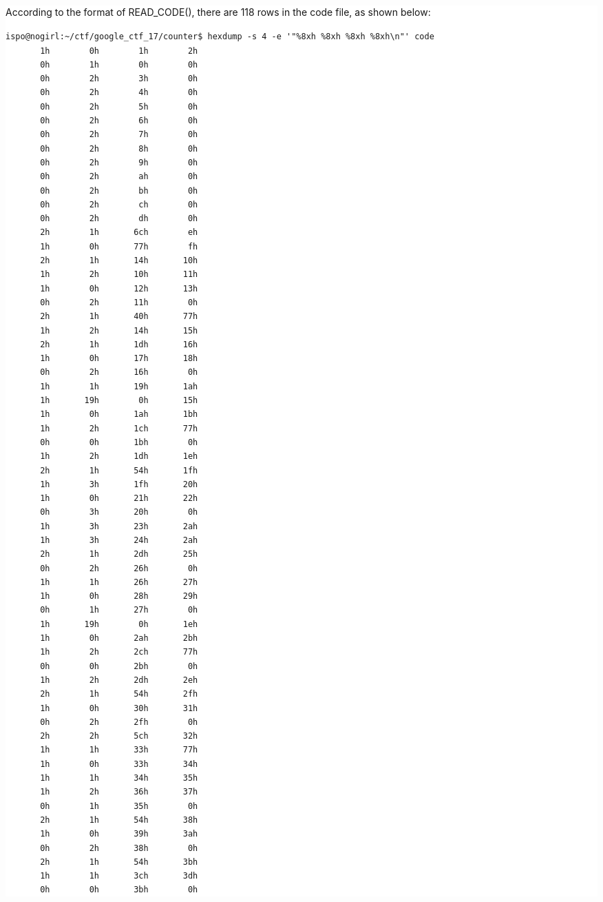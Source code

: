 According to the format of READ_CODE(), there are 118 rows in the code file, as shown below:
```
ispo@nogirl:~/ctf/google_ctf_17/counter$ hexdump -s 4 -e '"%8xh %8xh %8xh %8xh\n"' code
       1h        0h        1h        2h
       0h        1h        0h        0h
       0h        2h        3h        0h
       0h        2h        4h        0h
       0h        2h        5h        0h
       0h        2h        6h        0h
       0h        2h        7h        0h
       0h        2h        8h        0h
       0h        2h        9h        0h
       0h        2h        ah        0h
       0h        2h        bh        0h
       0h        2h        ch        0h
       0h        2h        dh        0h
       2h        1h       6ch        eh
       1h        0h       77h        fh
       2h        1h       14h       10h
       1h        2h       10h       11h
       1h        0h       12h       13h
       0h        2h       11h        0h
       2h        1h       40h       77h
       1h        2h       14h       15h
       2h        1h       1dh       16h
       1h        0h       17h       18h
       0h        2h       16h        0h
       1h        1h       19h       1ah
       1h       19h        0h       15h
       1h        0h       1ah       1bh
       1h        2h       1ch       77h
       0h        0h       1bh        0h
       1h        2h       1dh       1eh
       2h        1h       54h       1fh
       1h        3h       1fh       20h
       1h        0h       21h       22h
       0h        3h       20h        0h
       1h        3h       23h       2ah
       1h        3h       24h       2ah
       2h        1h       2dh       25h
       0h        2h       26h        0h
       1h        1h       26h       27h
       1h        0h       28h       29h
       0h        1h       27h        0h
       1h       19h        0h       1eh
       1h        0h       2ah       2bh
       1h        2h       2ch       77h
       0h        0h       2bh        0h
       1h        2h       2dh       2eh
       2h        1h       54h       2fh
       1h        0h       30h       31h
       0h        2h       2fh        0h
       2h        2h       5ch       32h
       1h        1h       33h       77h
       1h        0h       33h       34h
       1h        1h       34h       35h
       1h        2h       36h       37h
       0h        1h       35h        0h
       2h        1h       54h       38h
       1h        0h       39h       3ah
       0h        2h       38h        0h
       2h        1h       54h       3bh
       1h        1h       3ch       3dh
       0h        0h       3bh        0h
```